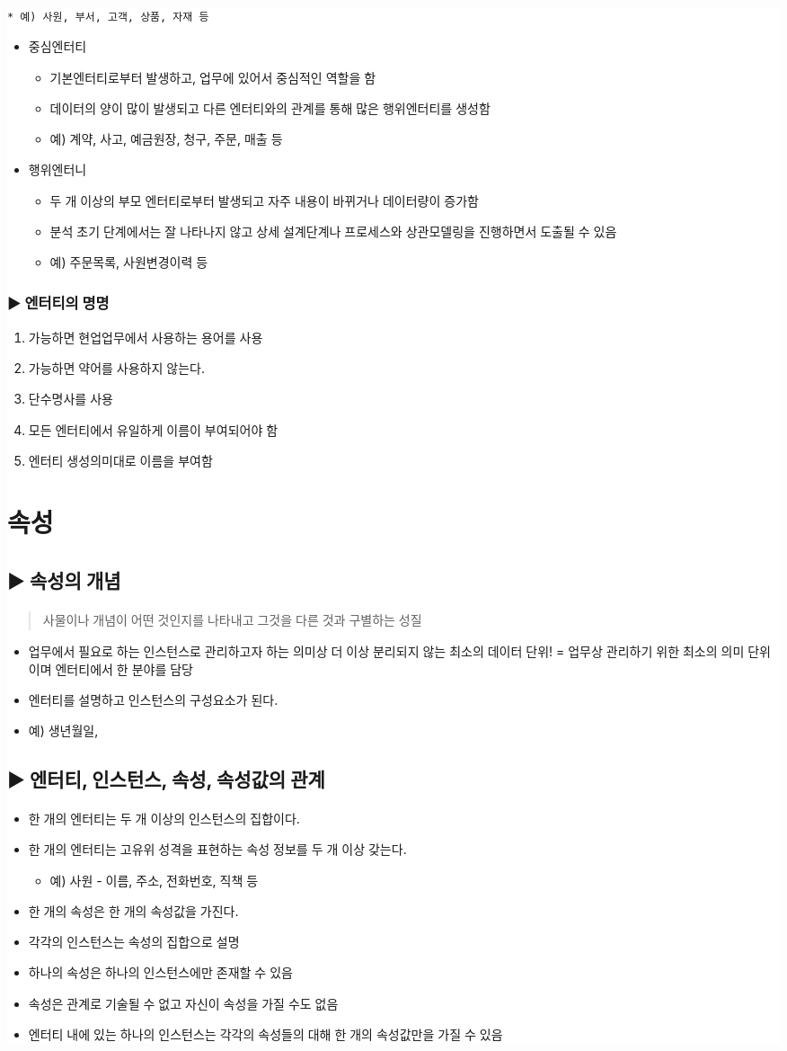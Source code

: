     * 예) 사원, 부서, 고객, 상품, 자재 등
  
  * 중심엔터티
    
    * 기본엔터티로부터 발생하고, 업무에 있어서 중심적인 역할을 함
    
    * 데이터의 양이 많이 발생되고 다른 엔터티와의 관계를 통해 많은 행위엔터티를 생성함
    
    * 예) 계약, 사고, 예금원장, 청구, 주문, 매출 등
  
  * 행위엔터니
    
    * 두 개 이상의 부모 엔터티로부터 발생되고 자주 내용이 바뀌거나 데이터량이 증가함
    
    * 분석 초기 단계에서는 잘 나타나지 않고 상세 설계단계나 프로세스와 상관모델링을 진행하면서 도출될 수 있음
    
    * 예) 주문목록, 사원변경이력 등

### ▶️ 엔터티의 명명

1. 가능하면 현업업무에서 사용하는 용어를 사용

2. 가능하면 약어를 사용하지 않는다.

3. 단수명사를 사용

4. 모든 엔터티에서 유일하게 이름이 부여되어야 함

5. 엔터티 생성의미대로 이름을 부여함

# 속성

## ▶️ 속성의 개념

> 사물이나 개념이 어떤 것인지를 나타내고 그것을 다른 것과 구별하는 성질

* 업무에서 필요로 하는 인스턴스로 관리하고자 하는 의미상 더 이상 분리되지 않는 최소의 데이터 단위! = 업무상 관리하기 위한 최소의 의미 단위이며 엔터티에서 한 분야를 담당

* 엔터티를 설명하고 인스턴스의 구성요소가 된다.

* 예) 생년월일, 

## ▶️ 엔터티, 인스턴스, 속성, 속성값의 관계

* 한 개의 엔터티는 두 개 이상의 인스턴스의 집합이다.

* 한 개의 엔터티는 고유위 성격을 표현하는 속성 정보를 두 개 이상 갖는다.
  
  * 예) 사원 - 이름, 주소, 전화번호, 직책 등

* 한 개의 속성은 한 개의 속성값을 가진다.

* 각각의 인스턴스는 속성의 집합으로 설명

* 하나의 속성은 하나의 인스턴스에만 존재할 수 있음

* 속성은 관계로 기술될 수 없고 자신이 속성을 가질 수도 없음

* 엔터티 내에 있는 하나의 인스턴스는 각각의 속성들의 대해 한 개의 속성값만을 가질 수 있음
